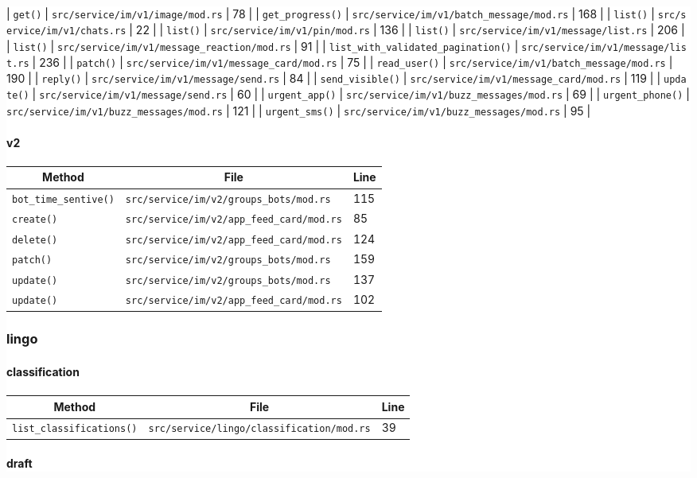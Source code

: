 | `get()` | `src/service/im/v1/image/mod.rs` | 78 |
| `get_progress()` | `src/service/im/v1/batch_message/mod.rs` | 168 |
| `list()` | `src/service/im/v1/chats.rs` | 22 |
| `list()` | `src/service/im/v1/pin/mod.rs` | 136 |
| `list()` | `src/service/im/v1/message/list.rs` | 206 |
| `list()` | `src/service/im/v1/message_reaction/mod.rs` | 91 |
| `list_with_validated_pagination()` | `src/service/im/v1/message/list.rs` | 236 |
| `patch()` | `src/service/im/v1/message_card/mod.rs` | 75 |
| `read_user()` | `src/service/im/v1/batch_message/mod.rs` | 190 |
| `reply()` | `src/service/im/v1/message/send.rs` | 84 |
| `send_visible()` | `src/service/im/v1/message_card/mod.rs` | 119 |
| `update()` | `src/service/im/v1/message/send.rs` | 60 |
| `urgent_app()` | `src/service/im/v1/buzz_messages/mod.rs` | 69 |
| `urgent_phone()` | `src/service/im/v1/buzz_messages/mod.rs` | 121 |
| `urgent_sms()` | `src/service/im/v1/buzz_messages/mod.rs` | 95 |

#### v2

| Method | File | Line |
|--------|------|------|
| `bot_time_sentive()` | `src/service/im/v2/groups_bots/mod.rs` | 115 |
| `create()` | `src/service/im/v2/app_feed_card/mod.rs` | 85 |
| `delete()` | `src/service/im/v2/app_feed_card/mod.rs` | 124 |
| `patch()` | `src/service/im/v2/groups_bots/mod.rs` | 159 |
| `update()` | `src/service/im/v2/groups_bots/mod.rs` | 137 |
| `update()` | `src/service/im/v2/app_feed_card/mod.rs` | 102 |

### lingo

#### classification

| Method | File | Line |
|--------|------|------|
| `list_classifications()` | `src/service/lingo/classification/mod.rs` | 39 |

#### draft

